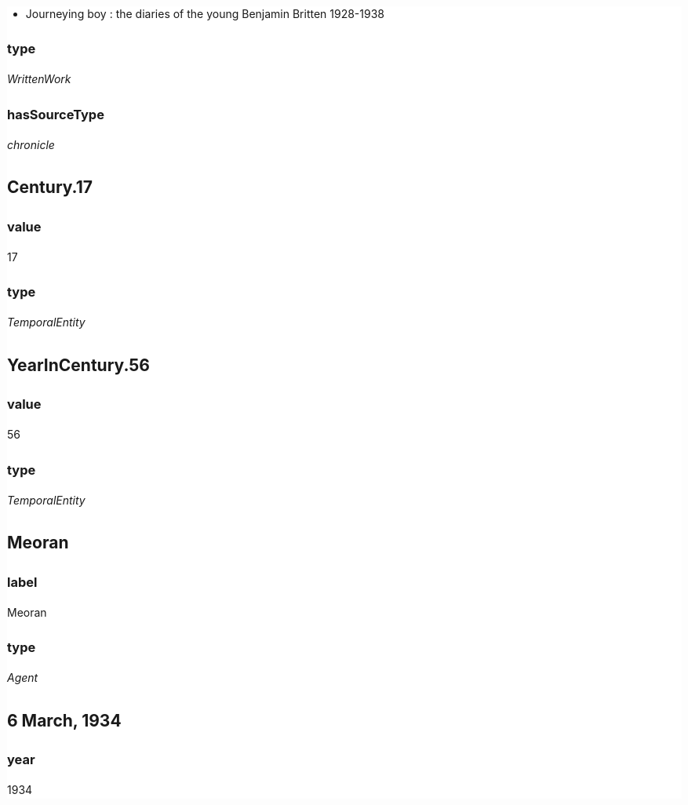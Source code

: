  - Journeying boy : the diaries of the young Benjamin Britten 1928-1938

### type


*WrittenWork*

### hasSourceType


*chronicle*

## Century.17

### value


17

### type


*TemporalEntity*

## YearInCentury.56

### value


56

### type


*TemporalEntity*

## Meoran

### label


Meoran

### type


*Agent*

## 6 March, 1934

### year


1934
